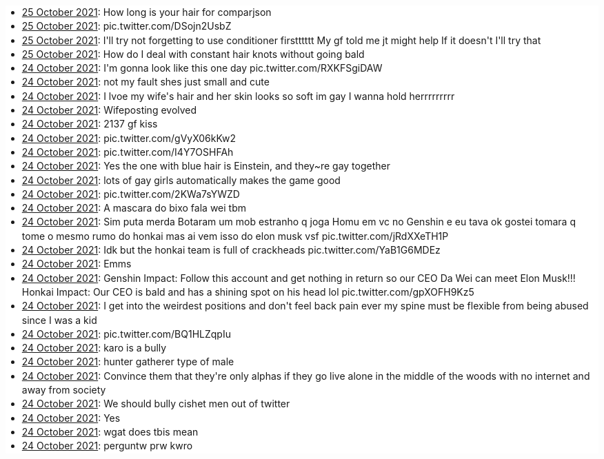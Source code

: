 * [25 October 2021](https://web.archive.org/web/20211025165353/https://twitter.com/transcommunism/status/1452584259672289284): How long is your hair for comparjson 
* [25 October 2021](https://web.archive.org/web/20211025165739/https://twitter.com/transcommunism/status/1452585093332094976): pic.twitter.com/DSojn2UsbZ 
* [25 October 2021](https://web.archive.org/web/20211025164831/https://twitter.com/transcommunism/status/1452583064882880521): I'll try not forgetting to use conditioner firstttttt My gf told me jt might help If it doesn't I'll try that 
* [25 October 2021](https://web.archive.org/web/20211025164831/https://twitter.com/transcommunism/status/1452583064882880521): How do I deal with constant hair knots without going bald 
* [24 October 2021](https://web.archive.org/web/20211024201106/https://twitter.com/transcommunism/status/1452364060717207558): I'm gonna look like this one day pic.twitter.com/RXKFSgiDAW 
* [24 October 2021](https://web.archive.org/web/20211024200255/https://twitter.com/transcommunism/status/1452361212168126464): not my fault shes just small and cute 
* [24 October 2021](https://web.archive.org/web/20211024200255/https://twitter.com/transcommunism/status/1452361212168126464): I lvoe my wife's hair and her skin looks so soft im gay I wanna hold herrrrrrrrr 
* [24 October 2021](https://web.archive.org/web/20211024195517/https://twitter.com/transcommunism/status/1452358541340258312): Wifeposting evolved 
* [24 October 2021](https://web.archive.org/web/20211024195517/https://twitter.com/transcommunism/status/1452358541340258312): 2137 gf kiss 
* [24 October 2021](https://web.archive.org/web/20211024194519/https://twitter.com/transcommunism/status/1452355254364815379): pic.twitter.com/gVyX06kKw2 
* [24 October 2021](https://web.archive.org/web/20211024194519/https://twitter.com/transcommunism/status/1452355254364815379): pic.twitter.com/I4Y7OSHFAh 
* [24 October 2021](https://web.archive.org/web/20211024193343/https://twitter.com/transcommunism/status/1452351169666371601): Yes the one with blue hair is Einstein, and they~re gay together 
* [24 October 2021](https://web.archive.org/web/20211024192804/https://twitter.com/transcommunism/status/1452349759809785856): lots of gay girls automatically makes the game good 
* [24 October 2021](https://web.archive.org/web/20211024192804/https://twitter.com/transcommunism/status/1452349759809785856): pic.twitter.com/2KWa7sYWZD 
* [24 October 2021](https://web.archive.org/web/20211024193012/https://twitter.com/transcommunism/status/1452350217169346569): A mascara do bixo fala wei tbm 
* [24 October 2021](https://web.archive.org/web/20211024192505/https://twitter.com/transcommunism/status/1452349057792454664): Sim puta merda Botaram um mob estranho q joga Homu em vc no Genshin e eu tava ok gostei tomara q tome o mesmo rumo do honkai mas ai vem isso do elon musk vsf pic.twitter.com/jRdXXeTH1P 
* [24 October 2021](https://web.archive.org/web/20211024192505/https://twitter.com/transcommunism/status/1452349057792454664): Idk but the honkai team is full of crackheads pic.twitter.com/YaB1G6MDEz 
* [24 October 2021](https://web.archive.org/web/20211024192505/https://twitter.com/transcommunism/status/1452349057792454664): Emms 
* [24 October 2021](https://web.archive.org/web/20211024192505/https://twitter.com/transcommunism/status/1452349057792454664): Genshin Impact: Follow this account and get nothing in return so our CEO Da Wei can meet Elon Musk!!!  Honkai Impact: Our CEO is bald and has a shining spot on his head lol pic.twitter.com/gpXOFH9Kz5 
* [24 October 2021](https://web.archive.org/web/20211024185338/https://twitter.com/transcommunism/status/1452342120795213828): I get into the weirdest positions and don't feel back pain ever  my spine must be flexible from being abused since I was a kid 
* [24 October 2021](https://web.archive.org/web/20211024175440/https://twitter.com/transcommunism/status/1452328242455711757): pic.twitter.com/BQ1HLZqpIu 
* [24 October 2021](https://web.archive.org/web/20211024141920/https://twitter.com/transcommunism/status/1452277637766959124): karo is a bully 
* [24 October 2021](https://web.archive.org/web/20211024120848/https://twitter.com/transcommunism/status/1452244387916812289): hunter gatherer type of male 
* [24 October 2021](https://web.archive.org/web/20211024120848/https://twitter.com/transcommunism/status/1452244387916812289): Convince them that they're only alphas if they go live alone in the middle of the woods with no internet and away from society 
* [24 October 2021](https://web.archive.org/web/20211024120220/https://twitter.com/transcommunism/status/1452242832740204555): We should bully cishet men out of twitter 
* [24 October 2021](https://web.archive.org/web/20211024114745/https://twitter.com/transcommunism/status/1452239014543642634): Yes 
* [24 October 2021](https://web.archive.org/web/20211024114606/https://twitter.com/transcommunism/status/1452238607444492300): wgat does tbis mean 
* [24 October 2021](https://web.archive.org/web/20211024113833/https://twitter.com/transcommunism/status/1452236819479859208): perguntw prw kwro 